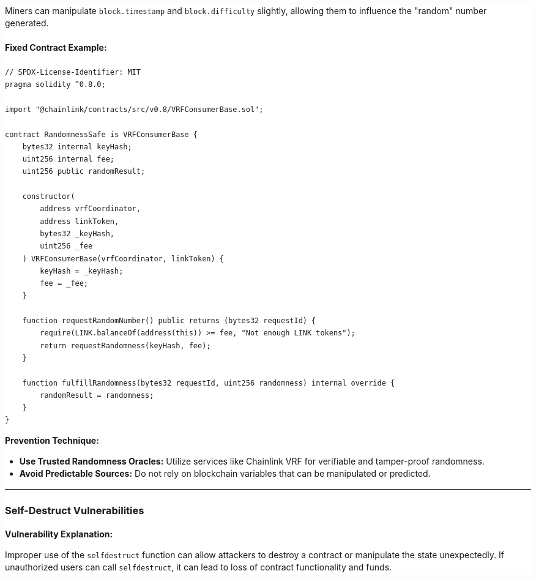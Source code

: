 Miners can manipulate `block.timestamp` and `block.difficulty` slightly, allowing them to influence the "random" number generated.

#### Fixed Contract Example:

```solidity
// SPDX-License-Identifier: MIT
pragma solidity ^0.8.0;

import "@chainlink/contracts/src/v0.8/VRFConsumerBase.sol";

contract RandomnessSafe is VRFConsumerBase {
    bytes32 internal keyHash;
    uint256 internal fee;
    uint256 public randomResult;

    constructor(
        address vrfCoordinator,
        address linkToken,
        bytes32 _keyHash,
        uint256 _fee
    ) VRFConsumerBase(vrfCoordinator, linkToken) {
        keyHash = _keyHash;
        fee = _fee;
    }

    function requestRandomNumber() public returns (bytes32 requestId) {
        require(LINK.balanceOf(address(this)) >= fee, "Not enough LINK tokens");
        return requestRandomness(keyHash, fee);
    }

    function fulfillRandomness(bytes32 requestId, uint256 randomness) internal override {
        randomResult = randomness;
    }
}
```

**Prevention Technique:**

- **Use Trusted Randomness Oracles:** Utilize services like Chainlink VRF for verifiable and tamper-proof randomness.
- **Avoid Predictable Sources:** Do not rely on blockchain variables that can be manipulated or predicted.

---

### **Self-Destruct Vulnerabilities**

**Vulnerability Explanation:**

Improper use of the `selfdestruct` function can allow attackers to destroy a contract or manipulate the state unexpectedly. If unauthorized users can call `selfdestruct`, it can lead to loss of contract functionality and funds.
